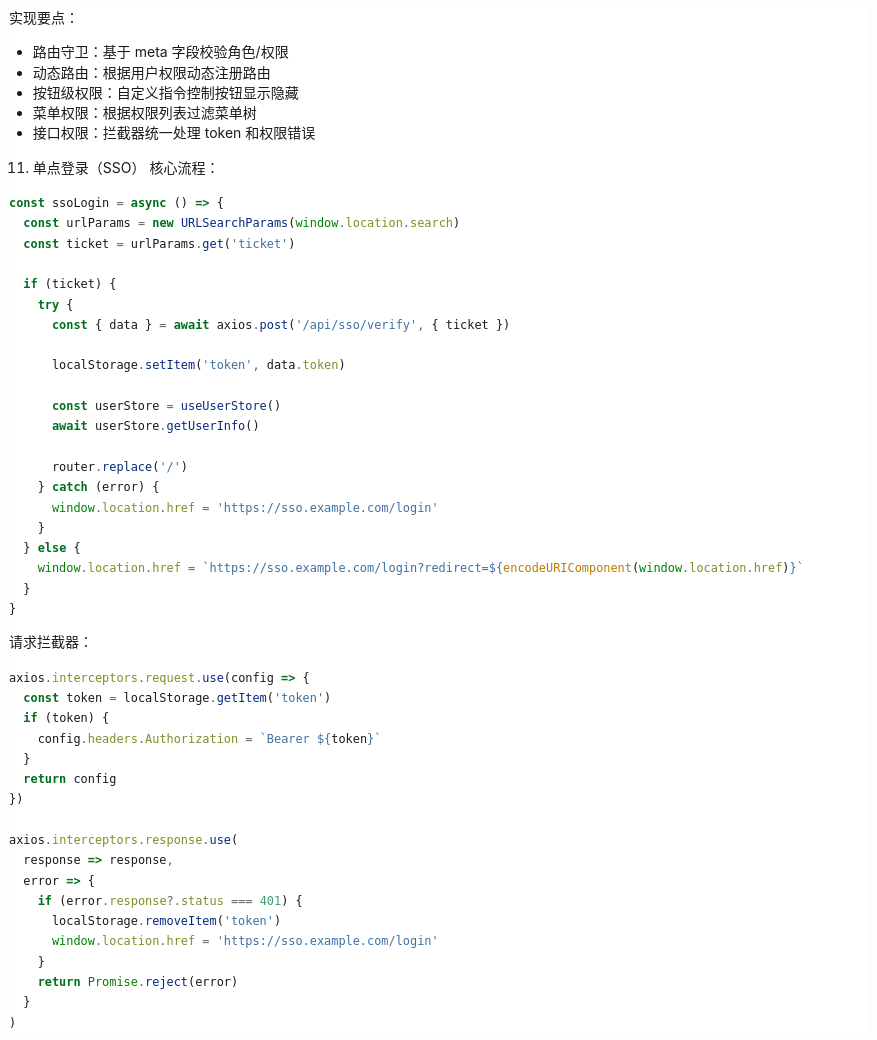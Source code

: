实现要点：
* 路由守卫：基于 meta 字段校验角色/权限
* 动态路由：根据用户权限动态注册路由
* 按钮级权限：自定义指令控制按钮显示隐藏
* 菜单权限：根据权限列表过滤菜单树
* 接口权限：拦截器统一处理 token 和权限错误

11. 单点登录（SSO）
核心流程：
```javascript
const ssoLogin = async () => {
  const urlParams = new URLSearchParams(window.location.search)
  const ticket = urlParams.get('ticket')
  
  if (ticket) {
    try {
      const { data } = await axios.post('/api/sso/verify', { ticket })
      
      localStorage.setItem('token', data.token)
      
      const userStore = useUserStore()
      await userStore.getUserInfo()
      
      router.replace('/')
    } catch (error) {
      window.location.href = 'https://sso.example.com/login'
    }
  } else {
    window.location.href = `https://sso.example.com/login?redirect=${encodeURIComponent(window.location.href)}`
  }
}
```

请求拦截器：
```javascript
axios.interceptors.request.use(config => {
  const token = localStorage.getItem('token')
  if (token) {
    config.headers.Authorization = `Bearer ${token}`
  }
  return config
})

axios.interceptors.response.use(
  response => response,
  error => {
    if (error.response?.status === 401) {
      localStorage.removeItem('token')
      window.location.href = 'https://sso.example.com/login'
    }
    return Promise.reject(error)
  }
)
```
